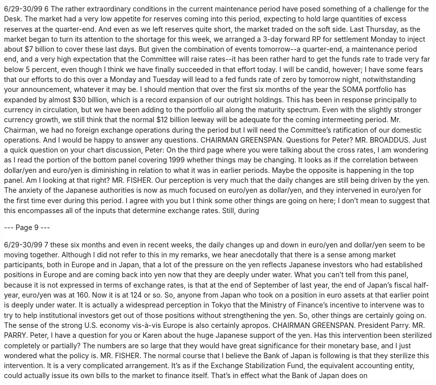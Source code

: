 6/29-30/99 6
The rather extraordinary conditions in the current maintenance period
have posed something of a challenge for the Desk. The market had a very
low appetite for reserves coming into this period, expecting to hold large
quantities of excess reserves at the quarter-end. And even as we left
reserves quite short, the market traded on the soft side. Last Thursday, as
the market began to turn its attention to the shortage for this week, we
arranged a 3-day forward RP for settlement Monday to inject about $7
billion to cover these last days.
But given the combination of events tomorrow--a quarter-end, a
maintenance period end, and a very high expectation that the Committee
will raise rates--it has been rather hard to get the funds rate to trade very far
below 5 percent, even though I think we have finally succeeded in that effort
today. I will be candid, however; I have some fears that our efforts to do
this over a Monday and Tuesday will lead to a fed funds rate of zero by
tomorrow night, notwithstanding your announcement, whatever it may be.
I should mention that over the first six months of the year the SOMA
portfolio has expanded by almost $30 billion, which is a record expansion
of our outright holdings. This has been in response principally to currency
in circulation, but we have been adding to the portfolio all along the
maturity spectrum. Even with the slightly stronger currency growth, we
still think that the normal $12 billion leeway will be adequate for the
coming intermeeting period.
Mr. Chairman, we had no foreign exchange operations during the
period but I will need the Committee’s ratification of our domestic
operations. And I would be happy to answer any questions.
CHAIRMAN GREENSPAN. Questions for Peter?
MR. BROADDUS. Just a quick question on your chart discussion, Peter: On the
third page where you were talking about the cross rates, I am wondering as I read the
portion of the bottom panel covering 1999 whether things may be changing. It looks as if
the correlation between dollar/yen and euro/yen is diminishing in relation to what it was
in earlier periods. Maybe the opposite is happening in the top panel. Am I looking at
that right?
MR. FISHER. Our perception is very much that the daily changes are still being
driven by the yen. The anxiety of the Japanese authorities is now as much focused on
euro/yen as dollar/yen, and they intervened in euro/yen for the first time ever during this
period. I agree with you but I think some other things are going on here; I don’t mean to
suggest that this encompasses all of the inputs that determine exchange rates. Still, during

--- Page 9 ---

6/29-30/99 7
these six months and even in recent weeks, the daily changes up and down in euro/yen and
dollar/yen seem to be moving together. Although I did not refer to this in my remarks, we
hear anecdotally that there is a sense among market participants, both in Europe and in
Japan, that a lot of the pressure on the yen reflects Japanese investors who had established
positions in Europe and are coming back into yen now that they are deeply under water.
What you can’t tell from this panel, because it is not expressed in terms of exchange rates,
is that at the end of September of last year, the end of Japan’s fiscal half-year, euro/yen
was at 160. Now it is at 124 or so. So, anyone from Japan who took on a position in euro
assets at that earlier point is deeply under water. It is actually a widespread perception in
Tokyo that the Ministry of Finance’s incentive to intervene was to try to help institutional
investors get out of those positions without strengthening the yen. So, other things are
certainly going on. The sense of the strong U.S. economy vis-à-vis Europe is also
certainly apropos.
CHAIRMAN GREENSPAN. President Parry.
MR. PARRY. Peter, I have a question for you or Karen about the huge Japanese
support of the yen. Has this intervention been sterilized completely or partially? The
numbers are so large that they would have great significance for their monetary base, and
I just wondered what the policy is.
MR. FISHER. The normal course that I believe the Bank of Japan is following is
that they sterilize this intervention. It is a very complicated arrangement. It’s as if the
Exchange Stabilization Fund, the equivalent accounting entity, could actually issue its
own bills to the market to finance itself. That’s in effect what the Bank of Japan does on
